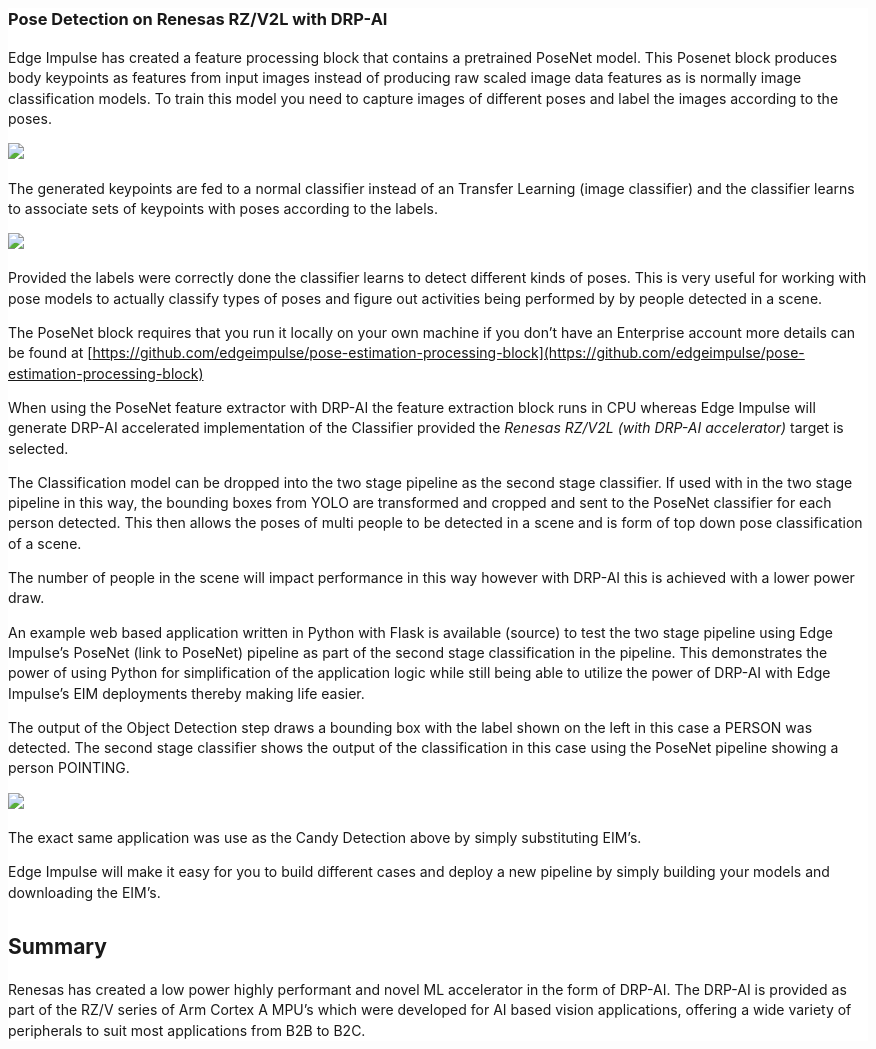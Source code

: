 ### Pose Detection on Renesas RZ/V2L with DRP-AI

Edge Impulse has created a feature processing block that contains a pretrained PoseNet model. This Posenet block produces body keypoints as features from input images instead of producing raw scaled image data features as is normally image classification models. To train this model you need to capture images of different poses and label the images according to the poses.

![](.gitbook/assest/renesas-rzv2l-pose-detection/Untitled%2022.png)

The generated keypoints are fed to a normal classifier instead of an Transfer Learning (image classifier) and the classifier learns to associate sets of keypoints with poses according to the labels.

![](.gitbook/assest/renesas-rzv2l-pose-detection/Untitled%2023.png)

Provided the labels were correctly done the classifier learns to detect different kinds of poses. This is very useful for working with pose models to actually classify types of poses and figure out activities being performed by by people detected in a scene.

The PoseNet block requires that you run it locally on your own machine if you don’t have an Enterprise account more details can be found at [https://github.com/edgeimpulse/pose-estimation-processing-block](https://github.com/edgeimpulse/pose-estimation-processing-block)

When using the PoseNet feature extractor with DRP-AI the feature extraction block runs in CPU whereas Edge Impulse will generate DRP-AI accelerated implementation of the Classifier provided the *Renesas RZ/V2L (with DRP-AI accelerator)* target is selected.

The Classification model can be dropped into the two stage pipeline as the second stage classifier. If used with in the two stage pipeline in this way, the bounding boxes from YOLO are transformed and cropped and sent to the PoseNet classifier for each person detected. This then allows the poses of multi people to be detected in a scene and is form of top down pose classification of a scene. 

The number of people in the scene will impact performance in this way however with DRP-AI this is achieved with a lower power draw.

An example web based application written in Python with Flask is available (source) to test the two stage pipeline using Edge Impulse’s PoseNet (link to PoseNet) pipeline as part of the second stage classification in the pipeline. This demonstrates the power of using Python for simplification of the application logic while still being able to utilize the power of DRP-AI with Edge Impulse’s EIM deployments thereby making life easier. 

The output of the Object Detection step draws a bounding box with the label shown on the left in this case a PERSON was detected. The second stage classifier shows the output of the classification in this case using the PoseNet pipeline showing a person POINTING.

![](.gitbook/assest/renesas-rzv2l-pose-detection/Untitled%2024.png)

The exact same application was use as the Candy Detection above by simply substituting EIM’s. 

Edge Impulse will make it easy for you to build different cases and deploy a new pipeline by simply building your models and downloading the EIM’s. 

## Summary

Renesas has created a low power highly performant and novel ML accelerator in the form of DRP-AI. The DRP-AI is provided as part of the RZ/V series of Arm Cortex A MPU’s which were developed for AI based vision applications, offering a wide variety of peripherals to suit most applications from B2B to B2C. 

